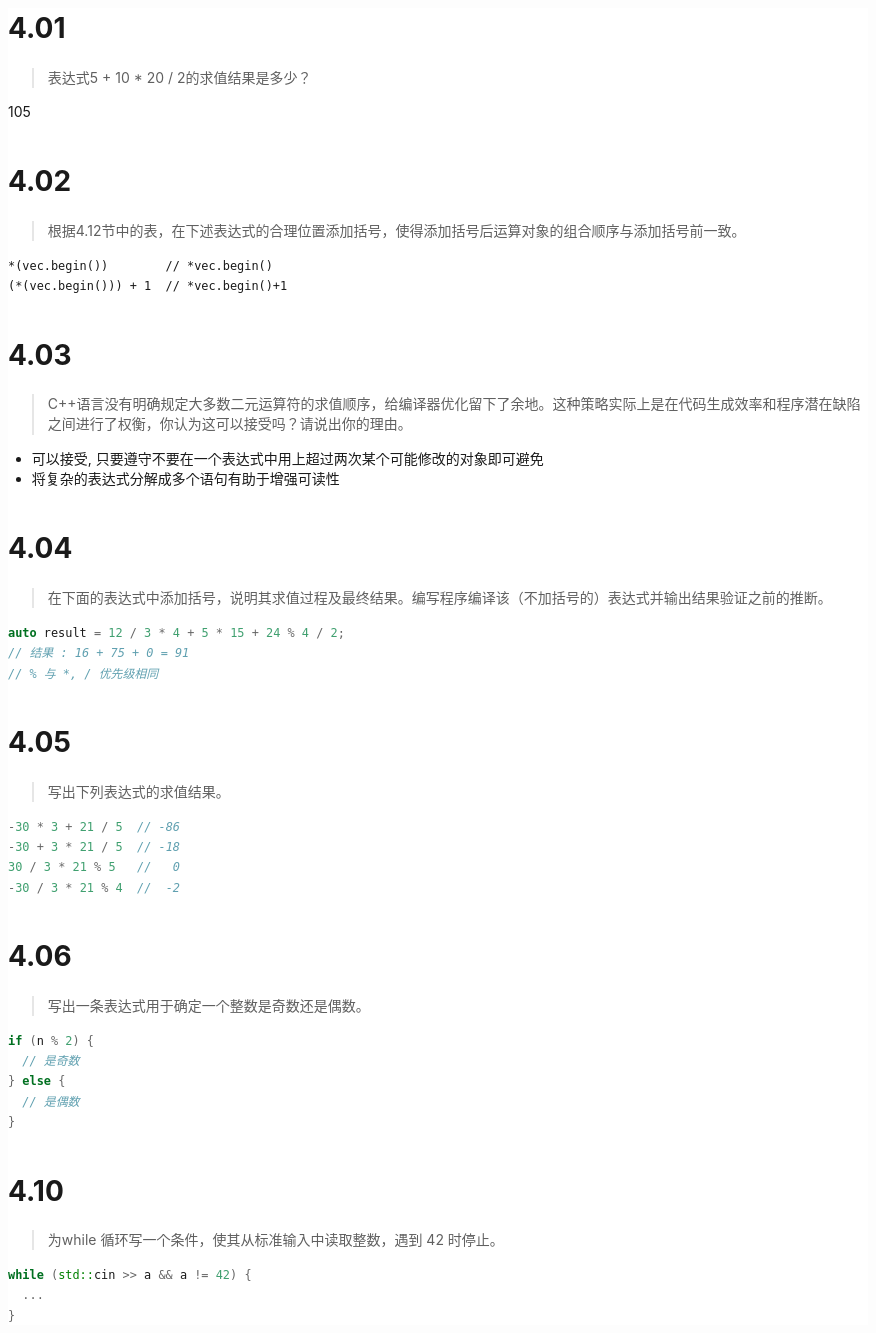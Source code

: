 # 4.01
> 表达式5 + 10 \* 20 / 2的求值结果是多少？

105

# 4.02
> 根据4.12节中的表，在下述表达式的合理位置添加括号，使得添加括号后运算对象的组合顺序与添加括号前一致。
```
*(vec.begin())        // *vec.begin()
(*(vec.begin())) + 1  // *vec.begin()+1
```

# 4.03
> C++语言没有明确规定大多数二元运算符的求值顺序，给编译器优化留下了余地。这种策略实际上是在代码生成效率和程序潜在缺陷之间进行了权衡，你认为这可以接受吗？请说出你的理由。

- 可以接受, 只要遵守不要在一个表达式中用上超过两次某个可能修改的对象即可避免
- 将复杂的表达式分解成多个语句有助于增强可读性

# 4.04
> 在下面的表达式中添加括号，说明其求值过程及最终结果。编写程序编译该（不加括号的）表达式并输出结果验证之前的推断。
```c++
auto result = 12 / 3 * 4 + 5 * 15 + 24 % 4 / 2;
// 结果 : 16 + 75 + 0 = 91
// % 与 *, / 优先级相同
```

# 4.05
> 写出下列表达式的求值结果。
```c++
-30 * 3 + 21 / 5  // -86
-30 + 3 * 21 / 5  // -18
30 / 3 * 21 % 5   //   0
-30 / 3 * 21 % 4  //  -2
```

# 4.06
> 写出一条表达式用于确定一个整数是奇数还是偶数。
```c++
if (n % 2) {
  // 是奇数
} else {
  // 是偶数
}
```

# 4.10
> 为while 循环写一个条件，使其从标准输入中读取整数，遇到 42 时停止。
```c++
while (std::cin >> a && a != 42) {
  ...
}
```
